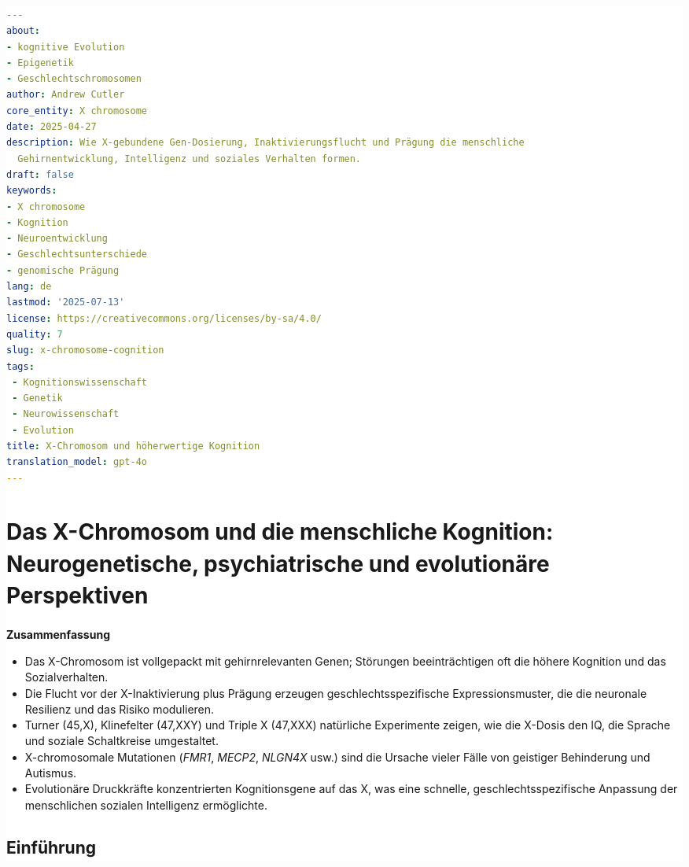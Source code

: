 ```yaml
---
about:
- kognitive Evolution
- Epigenetik
- Geschlechtschromosomen
author: Andrew Cutler
core_entity: X chromosome
date: 2025-04-27
description: Wie X-gebundene Gen-Dosierung, Inaktivierungsflucht und Prägung die menschliche
  Gehirnentwicklung, Intelligenz und soziales Verhalten formen.
draft: false
keywords:
- X chromosome
- Kognition
- Neuroentwicklung
- Geschlechtsunterschiede
- genomische Prägung
lang: de
lastmod: '2025-07-13'
license: https://creativecommons.org/licenses/by-sa/4.0/
quality: 7
slug: x-chromosome-cognition
tags:
 - Kognitionswissenschaft
 - Genetik
 - Neurowissenschaft
 - Evolution
title: X-Chromosom und höherwertige Kognition
translation_model: gpt-4o
---
```


# Das X-Chromosom und die menschliche Kognition: Neurogenetische, psychiatrische und evolutionäre Perspektiven

**Zusammenfassung**

- Das X-Chromosom ist vollgepackt mit gehirnrelevanten Genen; Störungen beeinträchtigen oft die höhere Kognition und das Sozialverhalten.
- Die Flucht vor der X-Inaktivierung plus Prägung erzeugen geschlechtsspezifische Expressionsmuster, die die neuronale Resilienz und das Risiko modulieren.
- Turner (45,X), Klinefelter (47,XXY) und Triple X (47,XXX) natürliche Experimente zeigen, wie die X-Dosis den IQ, die Sprache und soziale Schaltkreise umgestaltet.
- X-chromosomale Mutationen (*FMR1*, *MECP2*, *NLGN4X* usw.) sind die Ursache vieler Fälle von geistiger Behinderung und Autismus.
- Evolutionäre Druckkräfte konzentrierten Kognitionsgene auf das X, was eine schnelle, geschlechtsspezifische Anpassung der menschlichen sozialen Intelligenz ermöglichte.

## Einführung
